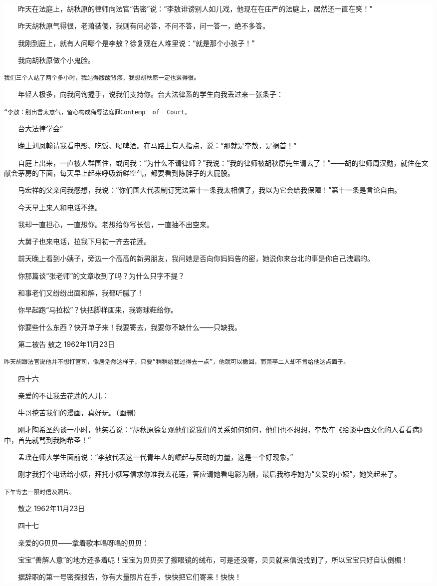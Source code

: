 　　昨天在法庭上，胡秋原的律师向法官“告密”说：“李敖诽谤别人如儿戏，他现在在庄严的法庭上，居然还一直在笑！”

　　昨天胡秋原气得很，老萧装傻，我则有问必答，不问不答，问一答一，绝不多答。

　　我刚到庭上，就有人问哪个是李敖？徐复观在人堆里说：“就是那个小孩子！”

　　我向胡秋原做个小鬼脸。

    我们三个人站了两个多小时，我站得腰酸背疼，我想胡秋原一定也累得很。

　　年轻人极多，向我问询握手，说我们支持你。台大法律系的学生向我丢过来一张条子：

    “李敖：别出言太意气，留心构成侮辱法庭罪Contemp  of  Court。

　　台大法律学会”

　　晚上刘凤翰请我看电影、吃饭、喝啤酒。在马路上有人指点，说：“那就是李敖，是祸首！”

　　自庭上出来，一直被人群围住，或问我：“为什么不请律师？”我说：“我的律师被胡秋原先生请去了！”——胡的律师周汉勋，就住在文献会茅房的下面，每天早上起来呼吸新鲜空气，都要看到陈胖子的大屁股。

　　马宏祥的父亲问我感想，我说：“你们国大代表制订宪法第十一条我太相信了，我以为它会给我保障！”第十一条是言论自由。

　　今天早上来人和电话不绝。

　　我却一直担心，一直想你。老想给你写长信，一直抽不出空来。

　　大舅子也来电话，拉我下月初一齐去花莲。

　　前天晚上看到小姨子，旁边一个高高的新男朋友，我问她是否向你妈妈告的密，她说你来台北的事是你自己洩漏的。

　　你那篇谈“张老师”的文章收到了吗？为什么只字不提？

　　和事老们又纷纷出面和解，我都听腻了！

　　你早起跑“马拉松”？快把脚样画来，我寄球鞋给你。

　　你要些什么东西？快开单子来！我要寄去，我要你不缺什么——只缺我。

　　第二被告 敖之 1962年11月23日

    昨天胡跟法官说他并不想打官司，像居浩然这样子，只要“稍稍给我过得去一点”，他就可以撤回，而萧李二人却不肯给他这点面子。

　　四十六

　　亲爱的不让我去花莲的人儿：

　　牛哥挖苦我们的漫画，真好玩。（画删）

　　刚才陶希圣约谈一小时，他笑着说：“胡秋原徐复观他们说我们的关系如何如何，他们也不想想，李敖在《给谈中西文化的人看看病》中，首先就骂到我陶希圣！”

　　孟瑶在师大学生面前说：“李敖代表这一代青年人的崛起与反动的力量，这是一个好现象。”

　　刚才我打个电话给小姨，拜托小姨写信求你准我去花莲，答应请她看电影为酬，最后我称呼她为“亲爱的小姨”，她笑起来了。

    下午寄去一限时信及照片。

　　敖之 1962年11月23日

　　四十七

　　亲爱的G贝贝——拿着歌本唱呀唱的贝贝：

　　宝宝“善解人意”的地方还多着呢！宝宝为贝贝买了擦眼镜的绒布，可是还没寄，贝贝就来信说找到了，所以宝宝只好自认倒楣！

　　据辞职的第一号密探报告，你有大量照片在手，快快把它们寄来！快快！
